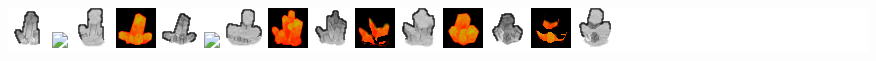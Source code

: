 ![](Textures/Things/Mineral/QuartzCrystal/QuartzCrystalB.png)
![](Textures/Things/Mineral/QuartzCrystal/QuartzCrystalB_s_m.png)
![](Textures/Things/Mineral/QuartzCrystal/QuartzCrystalB_s.png)
![](Textures/Things/Mineral/QuartzCrystal/QuartzCrystalC_m.png)
![](Textures/Things/Mineral/QuartzCrystal/QuartzCrystalC.png)
![](Textures/Things/Mineral/QuartzCrystal/QuartzCrystalC_s_m.png)
![](Textures/Things/Mineral/QuartzCrystal/QuartzCrystalC_s.png)
![](Textures/Things/Mineral/QuartzCrystal/QuartzCrystalD_m.png)
![](Textures/Things/Mineral/QuartzCrystal/QuartzCrystalD.png)
![](Textures/Things/Mineral/QuartzCrystal/QuartzCrystalD_s_m.png)
![](Textures/Things/Mineral/QuartzCrystal/QuartzCrystalD_s.png)
![](Textures/Things/Mineral/QuartzCrystal/QuartzCrystalE_m.png)
![](Textures/Things/Mineral/QuartzCrystal/QuartzCrystalE.png)
![](Textures/Things/Mineral/QuartzCrystal/QuartzCrystalE_s_m.png)
![](Textures/Things/Mineral/QuartzCrystal/QuartzCrystalE_s.png)
